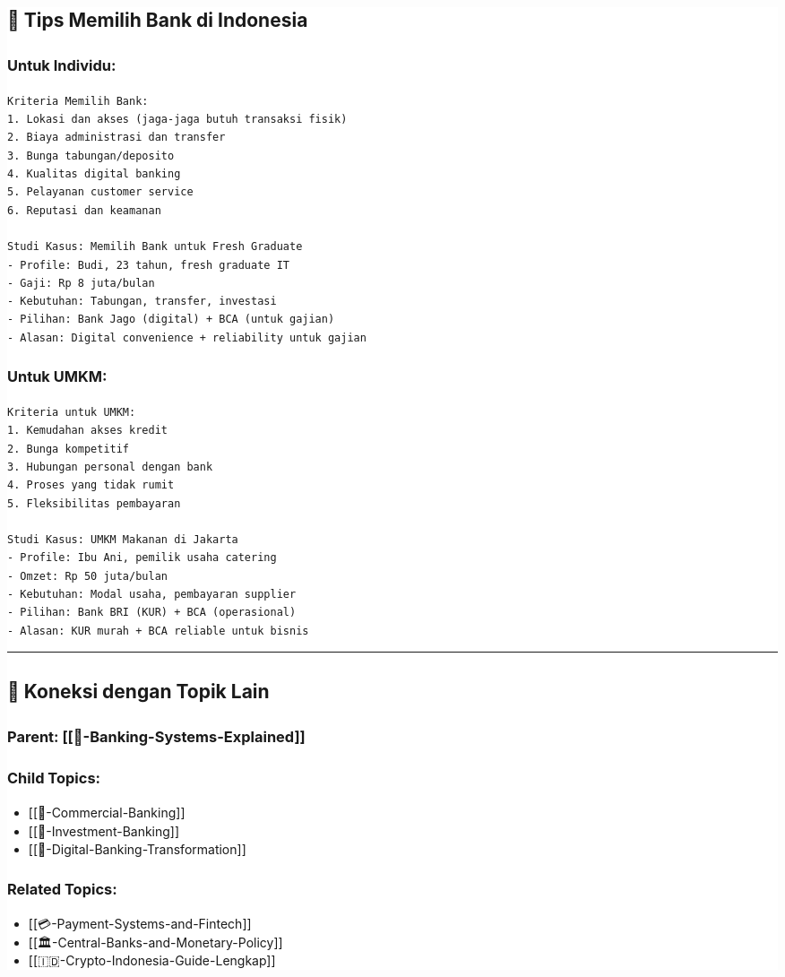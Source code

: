 
## 🎯 Tips Memilih Bank di Indonesia

### **Untuk Individu**:
```
Kriteria Memilih Bank:
1. Lokasi dan akses (jaga-jaga butuh transaksi fisik)
2. Biaya administrasi dan transfer
3. Bunga tabungan/deposito
4. Kualitas digital banking
5. Pelayanan customer service
6. Reputasi dan keamanan

Studi Kasus: Memilih Bank untuk Fresh Graduate
- Profile: Budi, 23 tahun, fresh graduate IT
- Gaji: Rp 8 juta/bulan
- Kebutuhan: Tabungan, transfer, investasi
- Pilihan: Bank Jago (digital) + BCA (untuk gajian)
- Alasan: Digital convenience + reliability untuk gajian
```

### **Untuk UMKM**:
```
Kriteria untuk UMKM:
1. Kemudahan akses kredit
2. Bunga kompetitif
3. Hubungan personal dengan bank
4. Proses yang tidak rumit
5. Fleksibilitas pembayaran

Studi Kasus: UMKM Makanan di Jakarta
- Profile: Ibu Ani, pemilik usaha catering
- Omzet: Rp 50 juta/bulan
- Kebutuhan: Modal usaha, pembayaran supplier
- Pilihan: Bank BRI (KUR) + BCA (operasional)
- Alasan: KUR murah + BCA reliable untuk bisnis
```

---

## 🔗 Koneksi dengan Topik Lain

### **Parent**: [[🏦-Banking-Systems-Explained]]
### **Child Topics**:
- [[🏦-Commercial-Banking]]
- [[🏦-Investment-Banking]]
- [[🏦-Digital-Banking-Transformation]]

### **Related Topics**:
- [[💳-Payment-Systems-and-Fintech]]
- [[🏛️-Central-Banks-and-Monetary-Policy]]
- [[🇮🇩-Crypto-Indonesia-Guide-Lengkap]]
